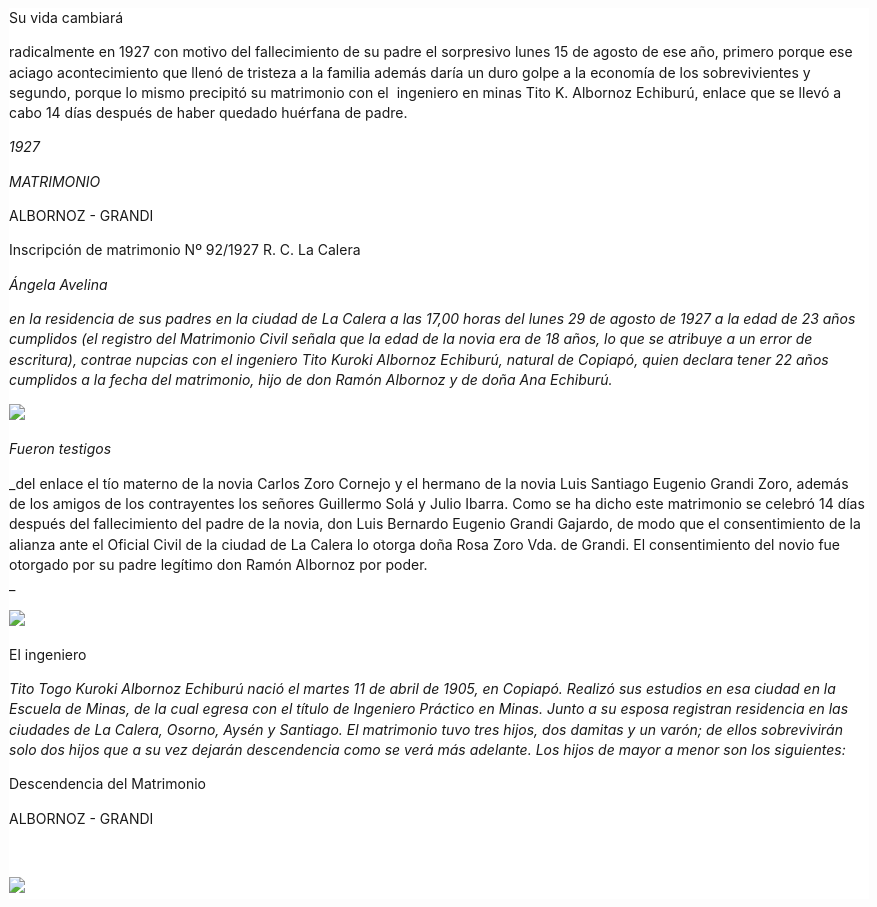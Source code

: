 Su vida cambiará 

radicalmente en 1927 con motivo del fallecimiento de su padre el sorpresivo lunes 15 de agosto de ese año, primero porque ese aciago acontecimiento que llenó de tristeza a la familia además daría un duro golpe a la economía de los sobrevivientes y segundo, porque lo mismo precipitó su matrimonio con el  ingeniero en minas Tito K. Albornoz Echiburú, enlace que se llevó a cabo 14 días después de haber quedado huérfana de padre.

_1927_

_MATRIMONIO_ 

ALBORNOZ \- GRANDI

Inscripción de matrimonio Nº 92/1927 R. C. La Calera

_Ángela Avelina_

_en la residencia de sus padres en la ciudad de La Calera a las 17,00 horas del lunes 29 de agosto de 1927 a la edad de 23 años cumplidos (el registro del Matrimonio Civil señala que la edad de la novia era de 18 años, lo que se atribuye a un error de escritura), contrae nupcias con el ingeniero Tito Kuroki Albornoz Echiburú, natural de Copiapó, quien declara tener 22 años cumplidos a la fecha del matrimonio, hijo de don Ramón Albornoz y de doña Ana Echiburú._

[![](https://sites.google.com/site/angelagrandizoro/_/rsrc/1276035755502/home/Angela%203.JPG?height=357&width=824)](https://sites.google.com/site/angelagrandizoro/home/Angela%203.JPG?attredirects=0)

_Fueron testigos_

_del enlace el tío materno de la novia Carlos Zoro Cornejo y el hermano de la novia Luis Santiago Eugenio Grandi Zoro, además de los amigos de los contrayentes los señores Guillermo Solá y Julio Ibarra. Como se ha dicho este matrimonio se celebró 14 días después del fallecimiento del padre de la novia, don Luis Bernardo Eugenio Grandi Gajardo, de modo que el consentimiento de la alianza ante el Oficial Civil de la ciudad de La Calera lo otorga doña Rosa Zoro Vda. de Grandi. El consentimiento del novio fue otorgado por su padre legítimo don Ramón Albornoz por poder.  
_

[![](https://sites.google.com/site/angelagrandizoro/_/rsrc/1276117343436/home/Tito%20Albornoz%20Echiguru.jpg)](https://sites.google.com/site/angelagrandizoro/home/Tito%20Albornoz%20Echiguru.jpg?attredirects=0)

El ingeniero

_Tito Togo Kuroki Albornoz Echiburú nació el martes 11 de abril de 1905, en Copiapó. Realizó sus estudios en esa ciudad en la Escuela de Minas, de la cual egresa con el título de Ingeniero Práctico en Minas. _Junto a su esposa registran residencia en las ciudades de La Calera, Osorno, Aysén y Santiago. El matrimonio tuvo tres hijos, dos damitas y un varón; de ellos sobrevivirán solo dos hijos que a su vez dejarán descendencia como se verá más adelante. Los hijos de mayor a menor son los siguientes:__

Descendencia del Matrimonio

ALBORNOZ - GRANDI

 

[![](https://sites.google.com/site/angelagrandizoro/_/rsrc/1276110614288/home/Familia%20Albornoz%20-%20Grandi.jpg)](https://sites.google.com/site/angelagrandizoro/home/Familia%20Albornoz%20-%20Grandi.jpg?attredirects=0)
